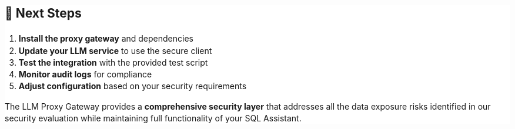 
## 🎯 **Next Steps**

1. **Install the proxy gateway** and dependencies
2. **Update your LLM service** to use the secure client
3. **Test the integration** with the provided test script
4. **Monitor audit logs** for compliance
5. **Adjust configuration** based on your security requirements

The LLM Proxy Gateway provides a **comprehensive security layer** that addresses all the data exposure risks identified in our security evaluation while maintaining full functionality of your SQL Assistant.
